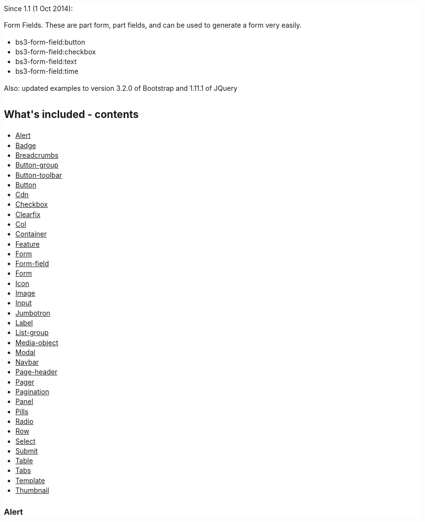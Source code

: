 Since 1.1 (1 Oct 2014):

Form Fields. These are part form, part fields, and can be used to generate a form very easily.

- bs3-form-field:button
- bs3-form-field:checkbox
- bs3-form-field:text
- bs3-form-field:time

Also: updated examples to version 3.2.0 of Bootstrap and 1.11.1 of JQuery

## What's included - contents
- [Alert](#alert)
- [Badge](#badge)
- [Breadcrumbs](#breadcrumbs)
- [Button-group](#button-group)
- [Button-toolbar](#button-toolbar)
- [Button](#button)
- [Cdn](#cdn)
- [Checkbox](#checkbox)
- [Clearfix](#clearfix)
- [Col](#col)
- [Container](#container)
- [Feature](#feature)
- [Form](#form)
- [Form-field](#form-field)
- [Form](#form)
- [Icon](#icon)
- [Image](#image)
- [Input](#input)
- [Jumbotron](#jumbotron)
- [Label](#label)
- [List-group](#list-group)
- [Media-object](#media-object)
- [Modal](#modal)
- [Navbar](#navbar)
- [Page-header](#page-header)
- [Pager](#pager)
- [Pagination](#pagination)
- [Panel](#panel)
- [Pills](#pills)
- [Radio](#radio)
- [Row](#row)
- [Select](#select)
- [Submit](#submit)
- [Table](#table)
- [Tabs](#tabs)
- [Template](#template)
- [Thumbnail](#thumbnail)

### Alert
